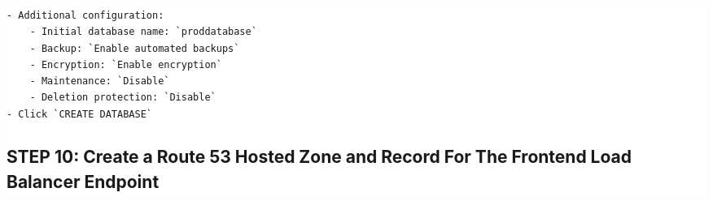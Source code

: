     - Additional configuration: 
        - Initial database name: `proddatabase`
        - Backup: `Enable automated backups`
        - Encryption: `Enable encryption`
        - Maintenance: `Disable`
        - Deletion protection: `Disable`
    - Click `CREATE DATABASE`

## STEP 10: Create a Route 53 Hosted Zone and Record For The Frontend Load Balancer Endpoint







